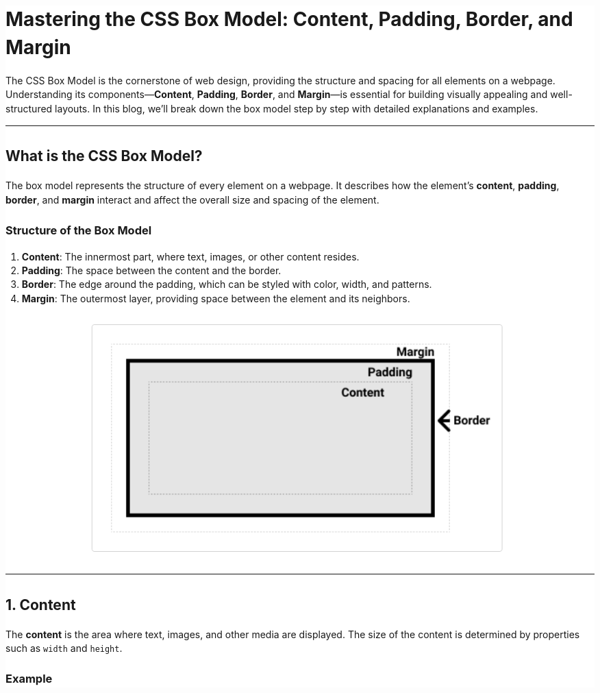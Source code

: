# Mastering the CSS Box Model: Content, Padding, Border, and Margin  

The CSS Box Model is the cornerstone of web design, providing the structure and spacing for all elements on a webpage. Understanding its components—**Content**, **Padding**, **Border**, and **Margin**—is essential for building visually appealing and well-structured layouts. In this blog, we’ll break down the box model step by step with detailed explanations and examples.  

---

## **What is the CSS Box Model?**  

The box model represents the structure of every element on a webpage. It describes how the element’s **content**, **padding**, **border**, and **margin** interact and affect the overall size and spacing of the element.  

### **Structure of the Box Model**  
1. **Content**: The innermost part, where text, images, or other content resides.  
2. **Padding**: The space between the content and the border.  
3. **Border**: The edge around the padding, which can be styled with color, width, and patterns.  
4. **Margin**: The outermost layer, providing space between the element and its neighbors.  


![alt text](image-6.png)

---

## **1. Content**  

The **content** is the area where text, images, and other media are displayed. The size of the content is determined by properties such as `width` and `height`.  

### **Example**  
